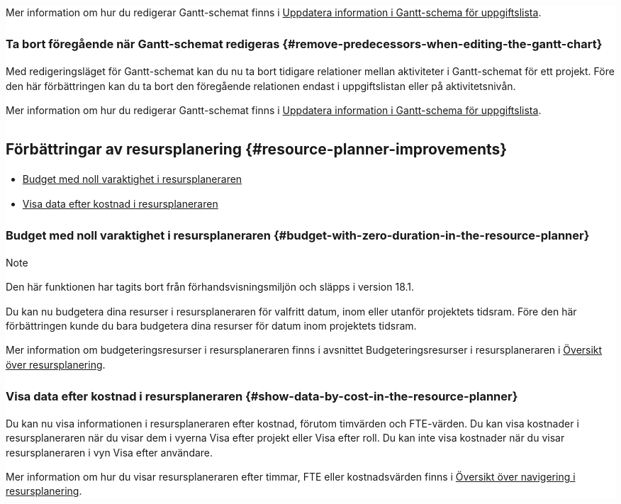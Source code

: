 Mer information om hur du redigerar Gantt-schemat finns i [Uppdatera information i Gantt-schema för uppgiftslista](../../../../manage-work/gantt-chart/use-the-gantt-chart/update-info-task-list-gantt.md).

### Ta bort föregående när Gantt-schemat redigeras {#remove-predecessors-when-editing-the-gantt-chart}

Med redigeringsläget för Gantt-schemat kan du nu ta bort tidigare relationer mellan aktiviteter i Gantt-schemat för ett projekt. Före den här förbättringen kan du ta bort den föregående relationen endast i uppgiftslistan eller på aktivitetsnivån.

Mer information om hur du redigerar Gantt-schemat finns i [Uppdatera information i Gantt-schema för uppgiftslista](../../../../manage-work/gantt-chart/use-the-gantt-chart/update-info-task-list-gantt.md).

## Förbättringar av resursplanering {#resource-planner-improvements}

* [Budget med noll varaktighet i resursplaneraren](#budget-with-zero-duration-in-the-resource-planner)

* [Visa data efter kostnad i resursplaneraren](#show-data-by-cost-in-the-resource-planner)

### Budget med noll varaktighet i resursplaneraren {#budget-with-zero-duration-in-the-resource-planner}

>[!NOTE]
>
>Den här funktionen har tagits bort från förhandsvisningsmiljön och släpps i version 18.1.

Du kan nu budgetera dina resurser i resursplaneraren för valfritt datum, inom eller utanför projektets tidsram. Före den här förbättringen kunde du bara budgetera dina resurser för datum inom projektets tidsram.

Mer information om budgeteringsresurser i resursplaneraren finns i avsnittet Budgeteringsresurser i resursplaneraren i [Översikt över resursplanering](../../../../resource-mgmt/resource-planning/get-started-resource-planner.md).

### Visa data efter kostnad i resursplaneraren {#show-data-by-cost-in-the-resource-planner}

Du kan nu visa informationen i resursplaneraren efter kostnad, förutom timvärden och FTE-värden. Du kan visa kostnader i resursplaneraren när du visar dem i vyerna Visa efter projekt eller Visa efter roll. Du kan inte visa kostnader när du visar resursplaneraren i vyn Visa efter användare.

Mer information om hur du visar resursplaneraren efter timmar, FTE eller kostnadsvärden finns i [Översikt över navigering i resursplanering](../../../../resource-mgmt/resource-planning/resource-planner-navigation.md).

